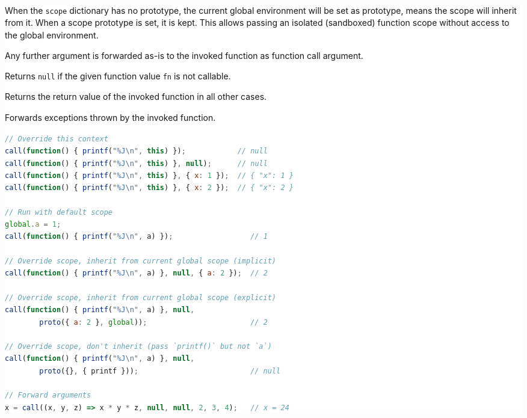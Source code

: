 When the `scope` dictionary has no prototype, the current global environment
will be set as prototype, means the scope will inherit from it. When a scope
prototype is set, it is kept. This allows passing an isolated (sandboxed)
function scope without access to the global environment.

Any further argument is forwarded as-is to the invoked function as function
call argument.

Returns `null` if the given function value `fn` is not callable.

Returns the return value of the invoked function in all other cases.

Forwards exceptions thrown by the invoked function.

```javascript
// Override this context
call(function() { printf("%J\n", this) });            // null
call(function() { printf("%J\n", this) }, null);      // null
call(function() { printf("%J\n", this) }, { x: 1 });  // { "x": 1 }
call(function() { printf("%J\n", this) }, { x: 2 });  // { "x": 2 }

// Run with default scope
global.a = 1;
call(function() { printf("%J\n", a) });                  // 1

// Override scope, inherit from current global scope (implicit)
call(function() { printf("%J\n", a) }, null, { a: 2 });  // 2

// Override scope, inherit from current global scope (explicit)
call(function() { printf("%J\n", a) }, null,
        proto({ a: 2 }, global));                        // 2

// Override scope, don't inherit (pass `printf()` but not `a`)
call(function() { printf("%J\n", a) }, null,
        proto({}, { printf }));                          // null

// Forward arguments
x = call((x, y, z) => x * y * z, null, null, 2, 3, 4);   // x = 24
```
